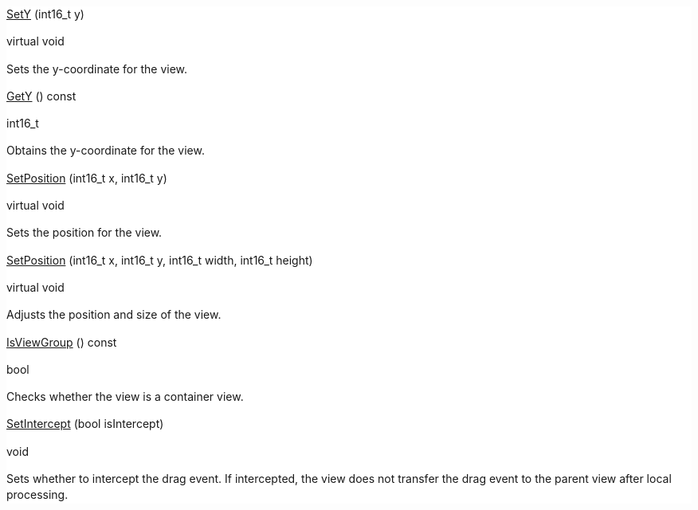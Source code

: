 <tr id="row2001718554093533"><td class="cellrowborder" valign="top" width="50%" headers="mcps1.1.3.1.1 "><p id="p702602826093533"><a name="p702602826093533"></a><a name="p702602826093533"></a><a href="Graphic.md#gaaa8edc224cf1c7deb2724fb225960877">SetY</a> (int16_t y)</p>
</td>
<td class="cellrowborder" valign="top" width="50%" headers="mcps1.1.3.1.2 "><p id="p1454541622093533"><a name="p1454541622093533"></a><a name="p1454541622093533"></a>virtual void&nbsp;</p>
<p id="p144377181093533"><a name="p144377181093533"></a><a name="p144377181093533"></a>Sets the y-coordinate for the view. </p>
</td>
</tr>
<tr id="row482579537093533"><td class="cellrowborder" valign="top" width="50%" headers="mcps1.1.3.1.1 "><p id="p390658878093533"><a name="p390658878093533"></a><a name="p390658878093533"></a><a href="Graphic.md#ga193619d649204b0e9bb854d3b30275c3">GetY</a> () const</p>
</td>
<td class="cellrowborder" valign="top" width="50%" headers="mcps1.1.3.1.2 "><p id="p1261585104093533"><a name="p1261585104093533"></a><a name="p1261585104093533"></a>int16_t&nbsp;</p>
<p id="p76992364093533"><a name="p76992364093533"></a><a name="p76992364093533"></a>Obtains the y-coordinate for the view. </p>
</td>
</tr>
<tr id="row1334909741093533"><td class="cellrowborder" valign="top" width="50%" headers="mcps1.1.3.1.1 "><p id="p977768678093533"><a name="p977768678093533"></a><a name="p977768678093533"></a><a href="Graphic.md#gab34233f6aeae330b025969137d03e67a">SetPosition</a> (int16_t x, int16_t y)</p>
</td>
<td class="cellrowborder" valign="top" width="50%" headers="mcps1.1.3.1.2 "><p id="p608130439093533"><a name="p608130439093533"></a><a name="p608130439093533"></a>virtual void&nbsp;</p>
<p id="p291237091093533"><a name="p291237091093533"></a><a name="p291237091093533"></a>Sets the position for the view. </p>
</td>
</tr>
<tr id="row301819597093533"><td class="cellrowborder" valign="top" width="50%" headers="mcps1.1.3.1.1 "><p id="p947902286093533"><a name="p947902286093533"></a><a name="p947902286093533"></a><a href="Graphic.md#gaf8ce4c009f23b7175b2b34bac4a74262">SetPosition</a> (int16_t x, int16_t y, int16_t width, int16_t height)</p>
</td>
<td class="cellrowborder" valign="top" width="50%" headers="mcps1.1.3.1.2 "><p id="p1899301450093533"><a name="p1899301450093533"></a><a name="p1899301450093533"></a>virtual void&nbsp;</p>
<p id="p364978436093533"><a name="p364978436093533"></a><a name="p364978436093533"></a>Adjusts the position and size of the view. </p>
</td>
</tr>
<tr id="row559911349093533"><td class="cellrowborder" valign="top" width="50%" headers="mcps1.1.3.1.1 "><p id="p1628977847093533"><a name="p1628977847093533"></a><a name="p1628977847093533"></a><a href="Graphic.md#gab2ce8c11abbd55f40687f38a52511b11">IsViewGroup</a> () const</p>
</td>
<td class="cellrowborder" valign="top" width="50%" headers="mcps1.1.3.1.2 "><p id="p1648754858093533"><a name="p1648754858093533"></a><a name="p1648754858093533"></a>bool&nbsp;</p>
<p id="p1284966826093533"><a name="p1284966826093533"></a><a name="p1284966826093533"></a>Checks whether the view is a container view. </p>
</td>
</tr>
<tr id="row1102430222093533"><td class="cellrowborder" valign="top" width="50%" headers="mcps1.1.3.1.1 "><p id="p1647075681093533"><a name="p1647075681093533"></a><a name="p1647075681093533"></a><a href="Graphic.md#ga980fc6824c64cfae6af8657aee17af88">SetIntercept</a> (bool isIntercept)</p>
</td>
<td class="cellrowborder" valign="top" width="50%" headers="mcps1.1.3.1.2 "><p id="p1728415975093533"><a name="p1728415975093533"></a><a name="p1728415975093533"></a>void&nbsp;</p>
<p id="p1773347677093533"><a name="p1773347677093533"></a><a name="p1773347677093533"></a>Sets whether to intercept the drag event. If intercepted, the view does not transfer the drag event to the parent view after local processing. </p>
</td>
</tr>